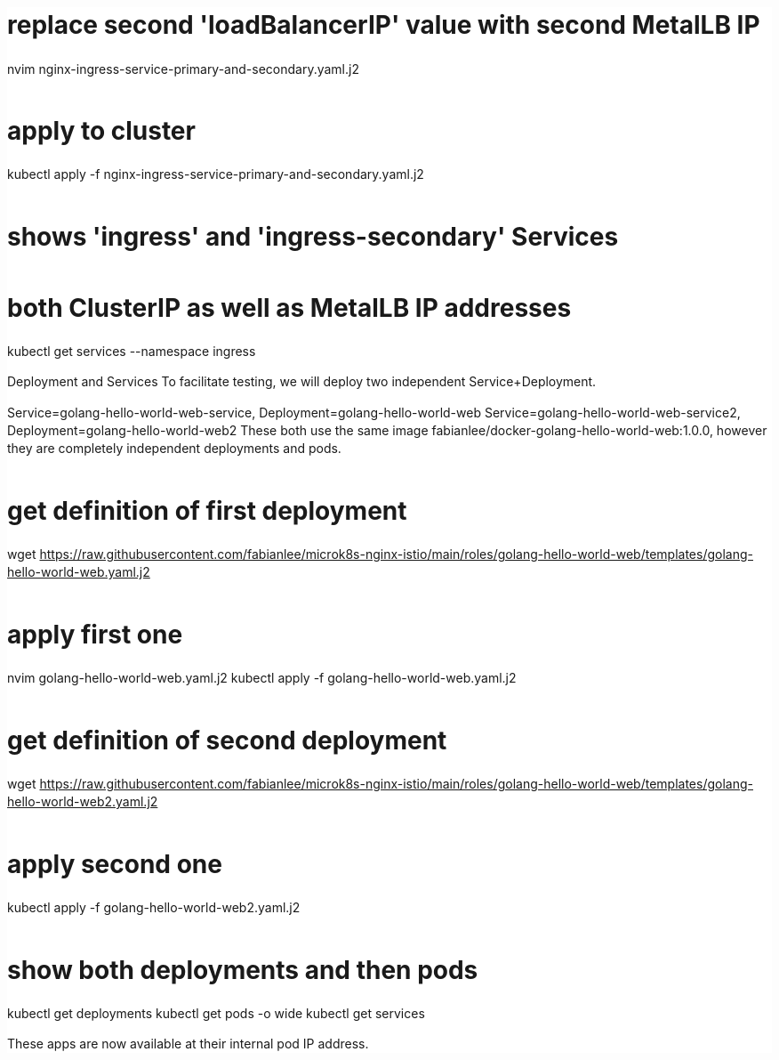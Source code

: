 # replace second 'loadBalancerIP' value with second MetalLB IP 
nvim nginx-ingress-service-primary-and-secondary.yaml.j2

# apply to cluster
kubectl apply -f nginx-ingress-service-primary-and-secondary.yaml.j2

# shows 'ingress' and 'ingress-secondary' Services
# both ClusterIP as well as MetalLB IP addresses
kubectl get services --namespace ingress

Deployment and Services
To facilitate testing, we will deploy two independent Service+Deployment.

Service=golang-hello-world-web-service, Deployment=golang-hello-world-web
Service=golang-hello-world-web-service2, Deployment=golang-hello-world-web2
These both use the same image fabianlee/docker-golang-hello-world-web:1.0.0, however they are completely independent deployments and pods.

# get definition of first deployment
wget https://raw.githubusercontent.com/fabianlee/microk8s-nginx-istio/main/roles/golang-hello-world-web/templates/golang-hello-world-web.yaml.j2

# apply first one
nvim golang-hello-world-web.yaml.j2
kubectl apply -f golang-hello-world-web.yaml.j2

# get definition of second deployment
wget https://raw.githubusercontent.com/fabianlee/microk8s-nginx-istio/main/roles/golang-hello-world-web/templates/golang-hello-world-web2.yaml.j2

# apply second one
kubectl apply -f golang-hello-world-web2.yaml.j2

# show both deployments and then pods
kubectl get deployments 
kubectl get pods -o wide
kubectl get services 


These apps are now available at their internal pod IP address.
